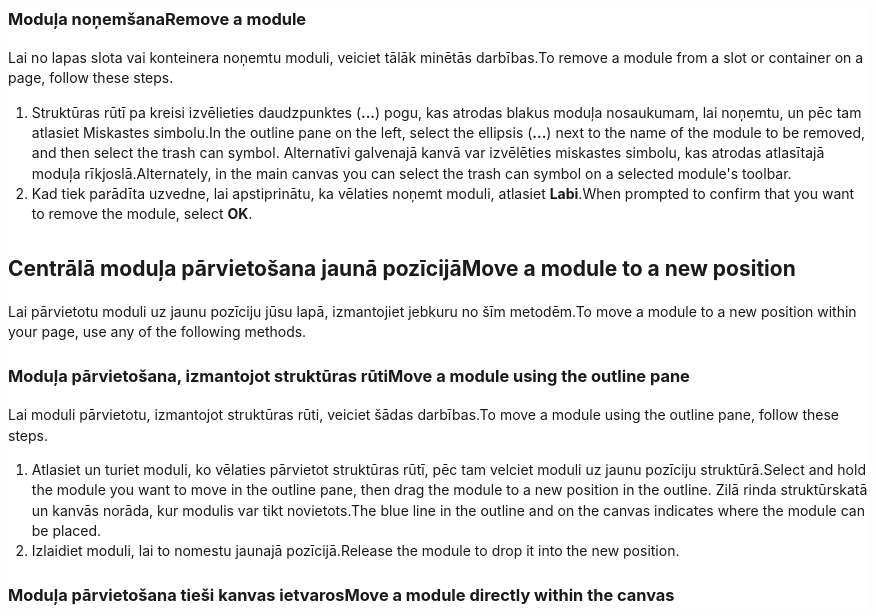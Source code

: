 ### <a name="remove-a-module"></a><span data-ttu-id="62dc0-152">Moduļa noņemšana</span><span class="sxs-lookup"><span data-stu-id="62dc0-152">Remove a module</span></span>

<span data-ttu-id="62dc0-153">Lai no lapas slota vai konteinera noņemtu moduli, veiciet tālāk minētās darbības.</span><span class="sxs-lookup"><span data-stu-id="62dc0-153">To remove a module from a slot or container on a page, follow these steps.</span></span>

1. <span data-ttu-id="62dc0-154">Struktūras rūtī pa kreisi izvēlieties daudzpunktes (**...**) pogu, kas atrodas blakus moduļa nosaukumam, lai noņemtu, un pēc tam atlasiet Miskastes simbolu.</span><span class="sxs-lookup"><span data-stu-id="62dc0-154">In the outline pane on the left, select the ellipsis (**...**) next to the name of the module to be removed, and then select the trash can symbol.</span></span> <span data-ttu-id="62dc0-155">Alternatīvi galvenajā kanvā var izvēlēties miskastes simbolu, kas atrodas atlasītajā moduļa rīkjoslā.</span><span class="sxs-lookup"><span data-stu-id="62dc0-155">Alternately, in the main canvas you can select the trash can symbol on a selected module's toolbar.</span></span>
1. <span data-ttu-id="62dc0-156">Kad tiek parādīta uzvedne, lai apstiprinātu, ka vēlaties noņemt moduli, atlasiet **Labi**.</span><span class="sxs-lookup"><span data-stu-id="62dc0-156">When prompted to confirm that you want to remove the module, select **OK**.</span></span>

## <a name="move-a-module-to-a-new-position"></a><span data-ttu-id="62dc0-157">Centrālā moduļa pārvietošana jaunā pozīcijā</span><span class="sxs-lookup"><span data-stu-id="62dc0-157">Move a module to a new position</span></span>

<span data-ttu-id="62dc0-158">Lai pārvietotu moduli uz jaunu pozīciju jūsu lapā, izmantojiet jebkuru no šīm metodēm.</span><span class="sxs-lookup"><span data-stu-id="62dc0-158">To move a module to a new position within your page, use any of the following methods.</span></span>

### <a name="move-a-module-using-the-outline-pane"></a><span data-ttu-id="62dc0-159">Moduļa pārvietošana, izmantojot struktūras rūti</span><span class="sxs-lookup"><span data-stu-id="62dc0-159">Move a module using the outline pane</span></span>

<span data-ttu-id="62dc0-160">Lai moduli pārvietotu, izmantojot struktūras rūti, veiciet šādas darbības.</span><span class="sxs-lookup"><span data-stu-id="62dc0-160">To move a module using the outline pane, follow these steps.</span></span>

1. <span data-ttu-id="62dc0-161">Atlasiet un turiet moduli, ko vēlaties pārvietot struktūras rūtī, pēc tam velciet moduli uz jaunu pozīciju struktūrā.</span><span class="sxs-lookup"><span data-stu-id="62dc0-161">Select and hold the module you want to move in the outline pane, then drag the module to a new position in the outline.</span></span> <span data-ttu-id="62dc0-162">Zilā rinda struktūrskatā un kanvās norāda, kur modulis var tikt novietots.</span><span class="sxs-lookup"><span data-stu-id="62dc0-162">The blue line in the outline and on the canvas indicates where the module can be placed.</span></span>
1. <span data-ttu-id="62dc0-163">Izlaidiet moduli, lai to nomestu jaunajā pozīcijā.</span><span class="sxs-lookup"><span data-stu-id="62dc0-163">Release the module to drop it into the new position.</span></span>

### <a name="move-a-module-directly-within-the-canvas"></a><span data-ttu-id="62dc0-164">Moduļa pārvietošana tieši kanvas ietvaros</span><span class="sxs-lookup"><span data-stu-id="62dc0-164">Move a module directly within the canvas</span></span>
